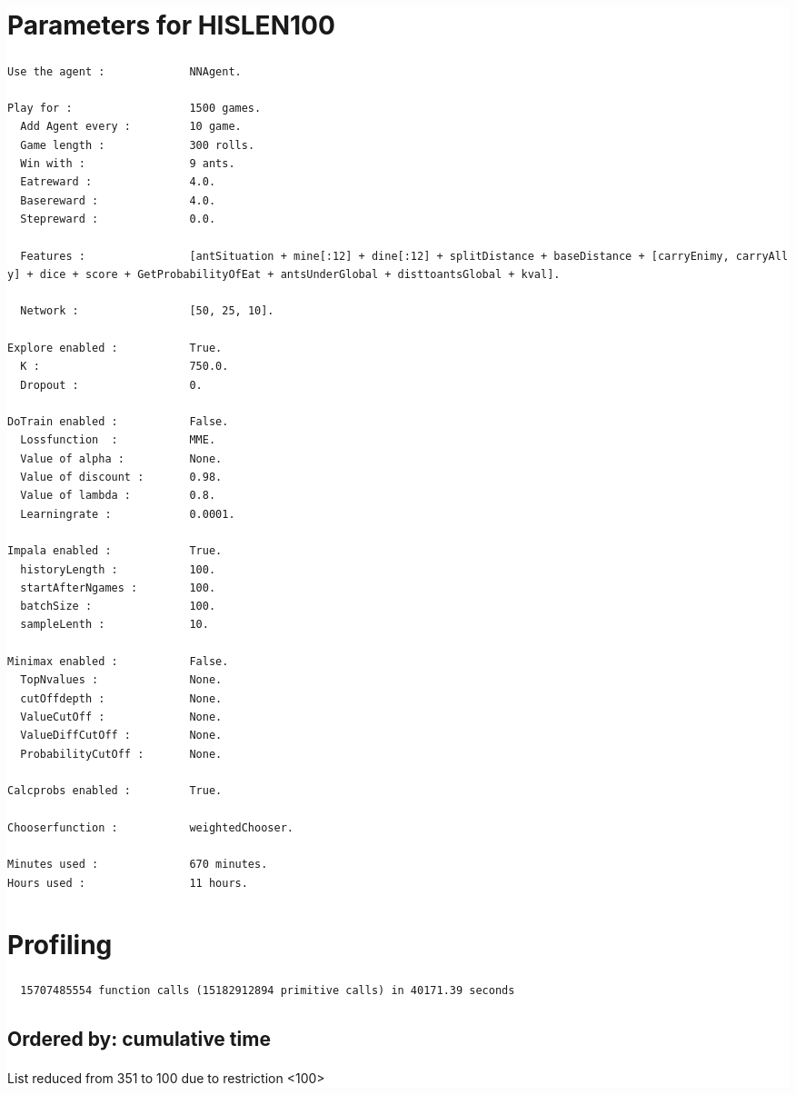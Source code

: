 # Parameters for HISLEN100

    Use the agent :             NNAgent.

    Play for :                  1500 games.
      Add Agent every :         10 game.
      Game length :             300 rolls.
      Win with :                9 ants.
      Eatreward :               4.0.
      Basereward :              4.0.
      Stepreward :              0.0.

      Features :                [antSituation + mine[:12] + dine[:12] + splitDistance + baseDistance + [carryEnimy, carryAlly] + dice + score + GetProbabilityOfEat + antsUnderGlobal + disttoantsGlobal + kval].

      Network :                 [50, 25, 10].

    Explore enabled :           True.
      K :                       750.0.
      Dropout :                 0.

    DoTrain enabled :           False.
      Lossfunction  :           MME.
      Value of alpha :          None.
      Value of discount :       0.98.
      Value of lambda :         0.8.
      Learningrate :            0.0001.

    Impala enabled :            True.
      historyLength :           100.
      startAfterNgames :        100.
      batchSize :               100.
      sampleLenth :             10.

    Minimax enabled :           False.
      TopNvalues :              None.
      cutOffdepth :             None.
      ValueCutOff :             None.
      ValueDiffCutOff :         None.
      ProbabilityCutOff :       None.

    Calcprobs enabled :         True.

    Chooserfunction :           weightedChooser.

    Minutes used :              670 minutes.
    Hours used :                11 hours.

# Profiling


      15707485554 function calls (15182912894 primitive calls) in 40171.39 seconds

##    Ordered by: cumulative time
   List reduced from 351 to 100 due to restriction <100>

